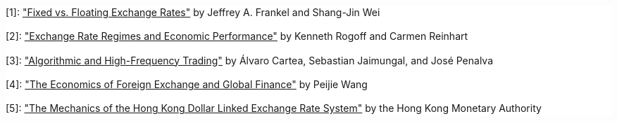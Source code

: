 [1]: ["Fixed vs. Floating Exchange Rates"](https://www.investopedia.com/trading/floating-rate-vs-fixed-rate/) by Jeffrey A. Frankel and Shang-Jin Wei

[2]: ["Exchange Rate Regimes and Economic Performance"](https://www.imf.org/External/Pubs/FT/staffp/2000/00-00/ls.pdf) by Kenneth Rogoff and Carmen Reinhart

[3]: ["Algorithmic and High-Frequency Trading"](https://assets.cambridge.org/97811070/91146/frontmatter/9781107091146_frontmatter.pdf) by Álvaro Cartea, Sebastian Jaimungal, and José Penalva

[4]: ["The Economics of Foreign Exchange and Global Finance"](https://link.springer.com/book/10.1007/978-3-662-59271-7) by Peijie Wang

[5]: ["The Mechanics of the Hong Kong Dollar Linked Exchange Rate System"](https://www.hkma.gov.hk/eng/news-and-media/insight/2023/05/20230503/) by the Hong Kong Monetary Authority